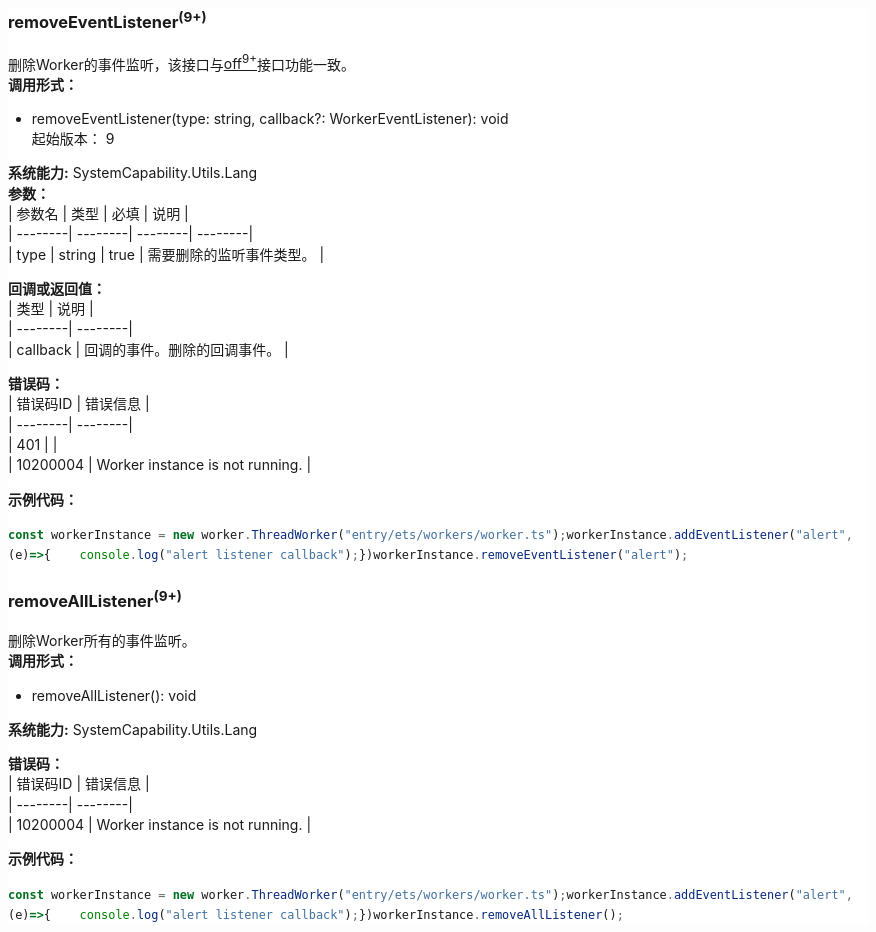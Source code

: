     
### removeEventListener<sup>(9+)</sup>    
删除Worker的事件监听，该接口与[off<sup>9+</sup>](#off9)接口功能一致。  
 **调用形式：**     
    
- removeEventListener(type: string, callback?: WorkerEventListener): void    
起始版本： 9  
  
 **系统能力:**  SystemCapability.Utils.Lang    
 **参数：**     
| 参数名 | 类型 | 必填 | 说明 |  
| --------| --------| --------| --------|  
| type | string | true | 需要删除的监听事件类型。 |  
    
 **回调或返回值：**     
| 类型 | 说明 |  
| --------| --------|  
| callback | 回调的事件。删除的回调事件。 |  
    
    
 **错误码：**     
| 错误码ID | 错误信息 |  
| --------| --------|  
| 401 |  |  
| 10200004 | Worker instance is not running. |  
    
 **示例代码：**   
```ts    
const workerInstance = new worker.ThreadWorker("entry/ets/workers/worker.ts");workerInstance.addEventListener("alert", (e)=>{    console.log("alert listener callback");})workerInstance.removeEventListener("alert");    
```    
  
    
### removeAllListener<sup>(9+)</sup>    
删除Worker所有的事件监听。  
 **调用形式：**     
- removeAllListener(): void  
  
 **系统能力:**  SystemCapability.Utils.Lang    
    
 **错误码：**     
| 错误码ID | 错误信息 |  
| --------| --------|  
| 10200004 | Worker instance is not running. |  
    
 **示例代码：**   
```ts    
const workerInstance = new worker.ThreadWorker("entry/ets/workers/worker.ts");workerInstance.addEventListener("alert", (e)=>{    console.log("alert listener callback");})workerInstance.removeAllListener();    
```    
  